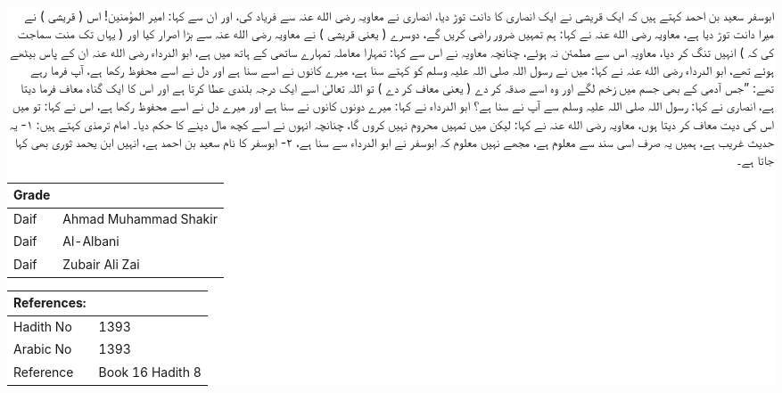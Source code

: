
<div dir="rtl" lang="ur" style={{fontSize:'larger',backgroundColor:'#f8f9fa',padding:20}}>
ابوسفر سعید بن احمد کہتے ہیں کہ ایک قریشی نے ایک انصاری کا دانت توڑ دیا، انصاری نے معاویہ رضی الله عنہ سے فریاد کی، اور ان سے کہا: امیر المؤمنین! اس ( قریشی ) نے میرا دانت توڑ دیا ہے، معاویہ رضی الله عنہ نے کہا: ہم تمہیں ضرور راضی کریں گے، دوسرے ( یعنی قریشی ) نے معاویہ رضی الله عنہ سے بڑا اصرار کیا اور ( یہاں تک منت سماجت کی کہ ) انہیں تنگ کر دیا، معاویہ اس سے مطمئن نہ ہوئے، چنانچہ معاویہ نے اس سے کہا: تمہارا معاملہ تمہارے ساتھی کے ہاتھ میں ہے، ابو الدرداء رضی الله عنہ ان کے پاس بیٹھے ہوئے تھے، ابو الدرداء رضی الله عنہ نے کہا: میں نے رسول اللہ صلی اللہ علیہ وسلم کو کہتے سنا ہے، میرے کانوں نے اسے سنا ہے اور دل نے اسے محفوظ رکھا ہے، آپ فرما رہے تھے: ”جس آدمی کے بھی جسم میں زخم لگے اور وہ اسے صدقہ کر دے ( یعنی معاف کر دے ) تو اللہ تعالیٰ اسے ایک درجہ بلندی عطا کرتا ہے اور اس کا ایک گناہ معاف فرما دیتا ہے، انصاری نے کہا: رسول اللہ صلی اللہ علیہ وسلم سے آپ نے سنا ہے؟ ابو الدرداء نے کہا: میرے دونوں کانوں نے سنا ہے اور میرے دل نے اسے محفوظ رکھا ہے، اس نے کہا: تو میں اس کی دیت معاف کر دیتا ہوں، معاویہ رضی الله عنہ نے کہا: لیکن میں تمہیں محروم نہیں کروں گا، چنانچہ انہوں نے اسے کچھ مال دینے کا حکم دیا۔ امام ترمذی کہتے ہیں: ۱- یہ حدیث غریب ہے، ہمیں یہ صرف اسی سند سے معلوم ہے، مجھے نہیں معلوم کہ ابوسفر نے ابو الدرداء سے سنا ہے، ۲- ابوسفر کا نام سعید بن احمد ہے، انہیں ابن یحمد ثوری بھی کہا جاتا ہے۔
</div>
<div style={{backgroundColor:'#f8f9fa',padding:20, marginBottom: 10}}><table> <thead> <tr> <th>Grade</th> <th></th> </tr> </thead> <tbody> <tr><td>Daif</td><td>Ahmad Muhammad Shakir</td></tr><tr><td>Daif</td><td>Al-Albani</td></tr><tr><td>Daif</td><td>Zubair Ali Zai</td></tr></tbody></table><table> <thead> <tr> <th>References:</th> <th></th> </tr> </thead> <tbody><tr><td>Hadith No</td><td>1393</td></tr><tr><td>Arabic No</td><td>1393</td></tr><tr><td>Reference</td><td>Book 16 Hadith 8</td></tr></tbody></table></div>
